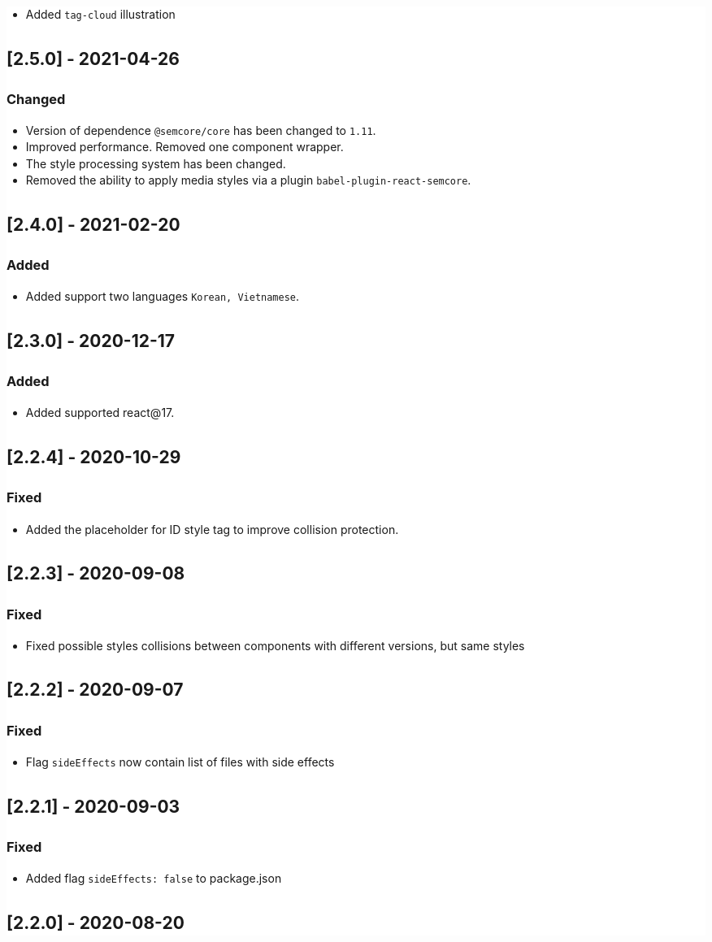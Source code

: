 - Added `tag-cloud` illustration

## [2.5.0] - 2021-04-26

### Changed

- Version of dependence `@semcore/core` has been changed to `1.11`.
- Improved performance. Removed one component wrapper.
- The style processing system has been changed.
- Removed the ability to apply media styles via a plugin `babel-plugin-react-semcore`.

## [2.4.0] - 2021-02-20

### Added

- Added support two languages `Korean, Vietnamese`.

## [2.3.0] - 2020-12-17

### Added

- Added supported react@17.

## [2.2.4] - 2020-10-29

### Fixed

- Added the placeholder for ID style tag to improve collision protection.

## [2.2.3] - 2020-09-08

### Fixed

- Fixed possible styles collisions between components with different versions, but same styles

## [2.2.2] - 2020-09-07

### Fixed

- Flag `sideEffects` now contain list of files with side effects

## [2.2.1] - 2020-09-03

### Fixed

- Added flag `sideEffects: false` to package.json

## [2.2.0] - 2020-08-20
